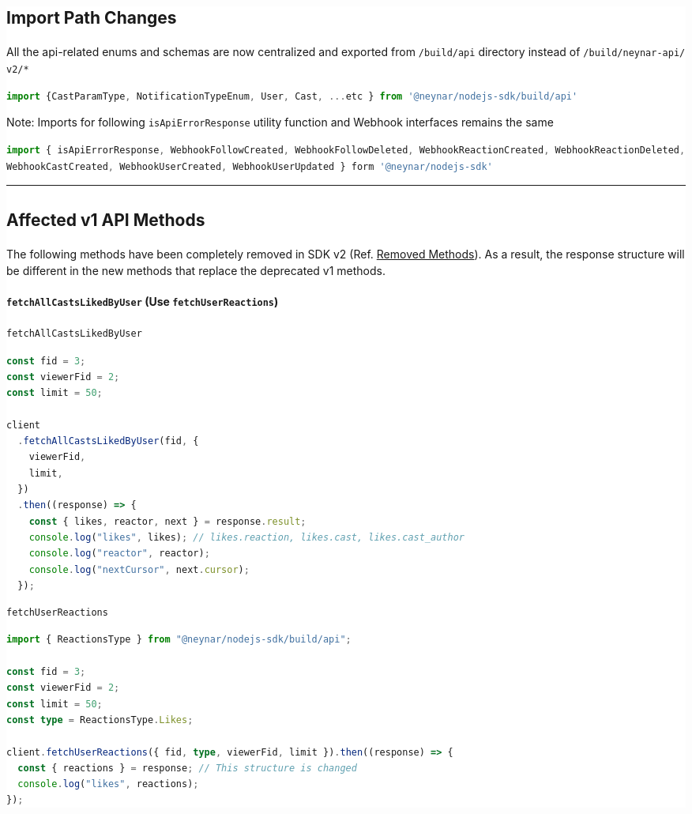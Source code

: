 
## Import Path Changes

All the api-related enums and schemas are now centralized and exported from `/build/api` directory instead of `/build/neynar-api/v2/*`

```typescript
import {CastParamType, NotificationTypeEnum, User, Cast, ...etc } from '@neynar/nodejs-sdk/build/api'
```

Note: Imports for following `isApiErrorResponse` utility function and Webhook interfaces remains the same

```typescript
import { isApiErrorResponse, WebhookFollowCreated, WebhookFollowDeleted, WebhookReactionCreated, WebhookReactionDeleted, WebhookCastCreated, WebhookUserCreated, WebhookUserUpdated } form '@neynar/nodejs-sdk'
```

---

## Affected v1 API Methods

The following methods have been completely removed in SDK v2 (Ref. [Removed Methods](#removed-methods)). As a result, the response structure will be different in the new methods that replace the deprecated v1 methods.

#### `fetchAllCastsLikedByUser` (Use `fetchUserReactions`)

`fetchAllCastsLikedByUser`

```typescript
const fid = 3;
const viewerFid = 2;
const limit = 50;

client
  .fetchAllCastsLikedByUser(fid, {
    viewerFid,
    limit,
  })
  .then((response) => {
    const { likes, reactor, next } = response.result;
    console.log("likes", likes); // likes.reaction, likes.cast, likes.cast_author
    console.log("reactor", reactor);
    console.log("nextCursor", next.cursor);
  });
```

`fetchUserReactions`

```typescript
import { ReactionsType } from "@neynar/nodejs-sdk/build/api";

const fid = 3;
const viewerFid = 2;
const limit = 50;
const type = ReactionsType.Likes;

client.fetchUserReactions({ fid, type, viewerFid, limit }).then((response) => {
  const { reactions } = response; // This structure is changed
  console.log("likes", reactions);
});
```
